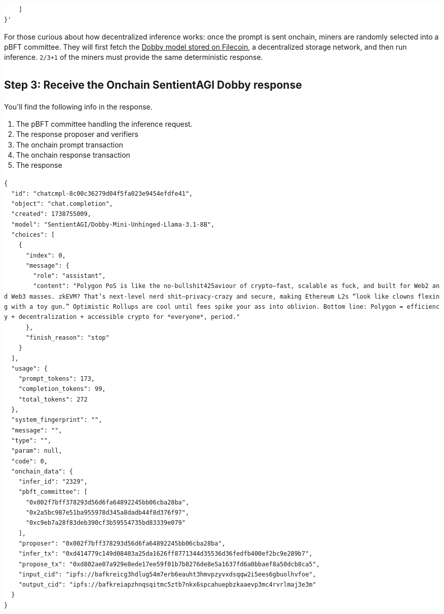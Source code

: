 ```
    ]
}'
```

For those curious about how decentralized inference works: once the prompt is sent onchain, miners are randomly selected into a pBFT committee. They will first fetch the [Dobby model stored on Filecoin](https://gateway.lighthouse.storage/ipfs/bafkreietbqazyzzxg26hnhy5lsa2d3nfxl3tkps4p53f4stxfydfmgonx4), a decentralized storage network, and then run inference. ```2/3+1``` of the miners must provide the same deterministic response.

## Step 3: Receive the Onchain SentientAGI Dobby response

You'll find the following info in the response.

1. The pBFT committee handling the inference request.
2. The response proposer and verifiers
3. The onchain prompt transaction
4. The onchain response transaction
5. The response

```
{
  "id": "chatcmpl-8c00c36279d04f5fa023e9454efdfe41",
  "object": "chat.completion",
  "created": 1738755009,
  "model": "SentientAGI/Dobby-Mini-Unhinged-Llama-3.1-8B",
  "choices": [
    {
      "index": 0,
      "message": {
        "role": "assistant",
        "content": "Polygon PoS is like the no-bullshit425aviour of crypto—fast, scalable as fuck, and built for Web2 and Web3 masses. zkEVM? That’s next-level nerd shit—privacy-crazy and secure, making Ethereum L2s “look like clowns flexing with a toy gun.” Optimistic Rollups are cool until fees spike your ass into oblivion. Bottom line: Polygon = efficiency + decentralization + accessible crypto for *everyone*, period."
      },
      "finish_reason": "stop"
    }
  ],
  "usage": {
    "prompt_tokens": 173,
    "completion_tokens": 99,
    "total_tokens": 272
  },
  "system_fingerprint": "",
  "message": "",
  "type": "",
  "param": null,
  "code": 0,
  "onchain_data": {
    "infer_id": "2329",
    "pbft_committee": [
      "0x002f7bff378293d56d6fa64892245bb06cba28ba",
      "0x2a5bc987e51ba955978d345a8dadb44f8d376f97",
      "0xc9eb7a28f83deb390cf3b59554735bd83339e079"
    ],
    "proposer": "0x002f7bff378293d56d6fa64892245bb06cba28ba",
    "infer_tx": "0xd414779c149d08403a25da1626ff8771344d35536d36fedfb400ef2bc9e289b7",
    "propose_tx": "0xd802ae07a929e8ede17ee59f01b7b8276de8e5a1637fd6a0bbaef8a50dcb8ca5",
    "input_cid": "ipfs://bafkreicg3hdlug54m7erb6eauht3hmvpzyvxdsqqw2i5ees6gbuolhvfoe",
    "output_cid": "ipfs://bafkreiapzhnqsqitmc5ztb7nkx6spcahuepbzkaaevp3mc4rvrlmaj3e3m"
  }
}
```
